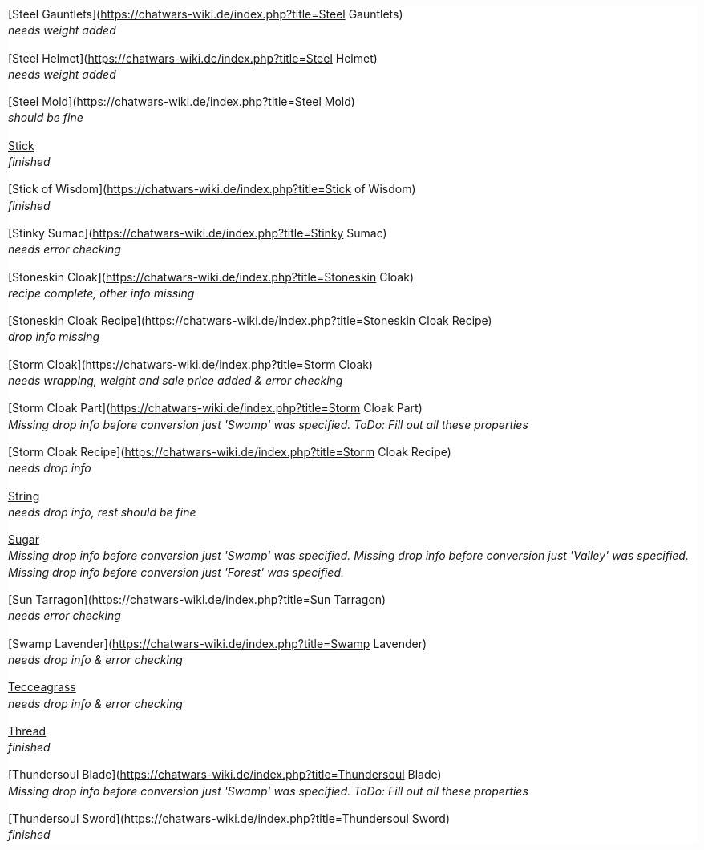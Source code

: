 [Steel Gauntlets](https://chatwars-wiki.de/index.php?title=Steel Gauntlets)  
_needs weight added_  

[Steel Helmet](https://chatwars-wiki.de/index.php?title=Steel Helmet)  
_needs weight added_  

[Steel Mold](https://chatwars-wiki.de/index.php?title=Steel Mold)  
_should be fine_  

[Stick](https://chatwars-wiki.de/index.php?title=Stick)  
_finished_  

[Stick of Wisdom](https://chatwars-wiki.de/index.php?title=Stick of Wisdom)  
_finished_  

[Stinky Sumac](https://chatwars-wiki.de/index.php?title=Stinky Sumac)  
_needs error checking_  

[Stoneskin Cloak](https://chatwars-wiki.de/index.php?title=Stoneskin Cloak)  
_recipe complete, other info missing_  

[Stoneskin Cloak Recipe](https://chatwars-wiki.de/index.php?title=Stoneskin Cloak Recipe)  
_drop info missing_  

[Storm Cloak](https://chatwars-wiki.de/index.php?title=Storm Cloak)  
_needs wrapping, weight and sale price added & error checking_  

[Storm Cloak Part](https://chatwars-wiki.de/index.php?title=Storm Cloak Part)  
_Missing drop info before conversion just 'Swamp' was specified. ToDo: Fill out all these properties_  

[Storm Cloak Recipe](https://chatwars-wiki.de/index.php?title=Storm Cloak Recipe)  
_needs drop info_  

[String](https://chatwars-wiki.de/index.php?title=String)  
_needs drop info, rest should be fine_  

[Sugar](https://chatwars-wiki.de/index.php?title=Sugar)  
_Missing drop info before conversion just 'Swamp' was specified. Missing drop info before conversion just 'Valley' was specified. Missing drop info before conversion just 'Forest' was specified._  

[Sun Tarragon](https://chatwars-wiki.de/index.php?title=Sun Tarragon)  
_needs error checking_  

[Swamp Lavender](https://chatwars-wiki.de/index.php?title=Swamp Lavender)  
_needs drop info & error checking_  

[Tecceagrass](https://chatwars-wiki.de/index.php?title=Tecceagrass)  
_needs drop info & error checking_  

[Thread](https://chatwars-wiki.de/index.php?title=Thread)  
_finished_  

[Thundersoul Blade](https://chatwars-wiki.de/index.php?title=Thundersoul Blade)  
_Missing drop info before conversion just 'Swamp' was specified. ToDo: Fill out all these properties_  

[Thundersoul Sword](https://chatwars-wiki.de/index.php?title=Thundersoul Sword)  
_finished_  
